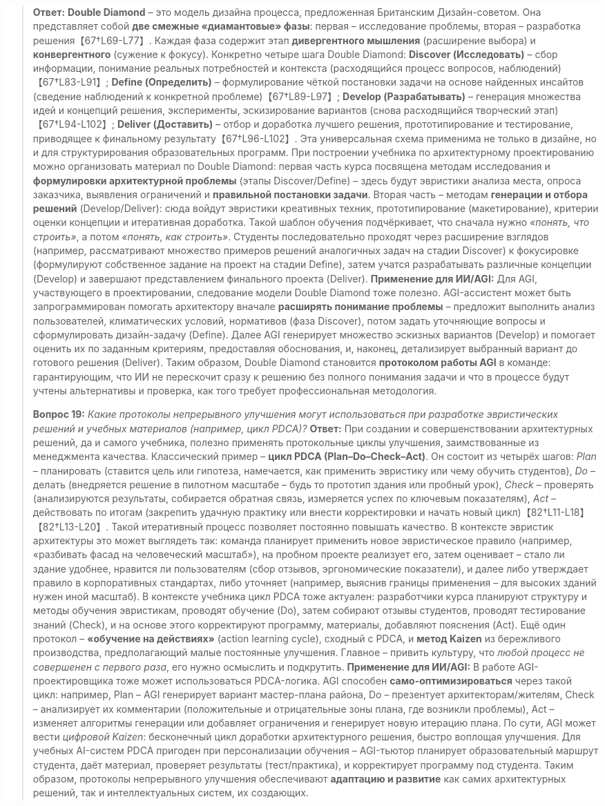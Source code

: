 > **Ответ:** **Double Diamond** – это модель дизайна процесса, предложенная Британским Дизайн-советом. Она представляет собой **две смежные «диамантовые» фазы**: первая – исследование проблемы, вторая – разработка решения【67†L69-L77】. Каждая фаза содержит этап **дивергентного мышления** (расширение выбора) и **конвергентного** (сужение к фокусу). Конкретно четыре шага Double Diamond: **Discover (Исследовать)** – сбор информации, понимание реальных потребностей и контекста (расходящийся процесс вопросов, наблюдений)【67†L83-L91】; **Define (Определить)** – формулирование чёткой постановки задачи на основе найденных инсайтов (сведение наблюдений к конкретной проблеме)【67†L89-L97】; **Develop (Разрабатывать)** – генерация множества идей и концепций решения, эксперименты, эскизирование вариантов (снова расходящийся творческий этап)【67†L94-L102】; **Deliver (Доставить)** – отбор и доработка лучшего решения, прототипирование и тестирование, приводящее к финальному результату【67†L96-L102】. Эта универсальная схема применима не только в дизайне, но и для структурирования образовательных программ. При построении учебника по архитектурному проектированию можно организовать материал по Double Diamond: первая часть курса посвящена методам исследования и **формулировки архитектурной проблемы** (этапы Discover/Define) – здесь будут эвристики анализа места, опроса заказчика, выявления ограничений и **правильной постановки задачи**. Вторая часть – методам **генерации и отбора решений** (Develop/Deliver): сюда войдут эвристики креативных техник, прототипирование (макетирование), критерии оценки концепции и итеративная доработка. Такой шаблон обучения подчёркивает, что сначала нужно *«понять, что строить»*, а потом *«понять, как строить»*. Студенты последовательно проходят через расширение взглядов (например, рассматривают множество примеров решений аналогичных задач на стадии Discover) к фокусировке (формулируют собственное задание на проект на стадии Define), затем учатся разрабатывать различные концепции (Develop) и завершают представлением финального проекта (Deliver). **Применение для ИИ/AGI:** Для AGI, участвующего в проектировании, следование модели Double Diamond тоже полезно. AGI-ассистент может быть запрограммирован помогать архитектору вначале **расширять понимание проблемы** – предложит выполнить анализ пользователей, климатических условий, нормативов (фаза Discover), потом задать уточняющие вопросы и сформулировать дизайн-задачу (Define). Далее AGI генерирует множество эскизных вариантов (Develop) и помогает оценить их по заданным критериям, предоставляя обоснования, и, наконец, детализирует выбранный вариант до готового решения (Deliver). Таким образом, Double Diamond становится **протоколом работы AGI** в команде: гарантирующим, что ИИ не перескочит сразу к решению без полного понимания задачи и что в процессе будут учтены альтернативы и проверка, как того требует профессиональная методология.
> 
> **Вопрос 19:** *Какие протоколы непрерывного улучшения могут использоваться при разработке эвристических решений и учебных материалов (например, цикл PDCA)?* 
> **Ответ:** При создании и совершенствовании архитектурных решений, да и самого учебника, полезно применять протокольные циклы улучшения, заимствованные из менеджмента качества. Классический пример – **цикл PDCA (Plan–Do–Check–Act)**. Он состоит из четырёх шагов: *Plan* – планировать (ставится цель или гипотеза, намечается, как применить эвристику или чему обучить студентов), *Do* – делать (внедряется решение в пилотном масштабе – будь то прототип здания или пробный урок), *Check* – проверять (анализируются результаты, собирается обратная связь, измеряется успех по ключевым показателям), *Act* – действовать по итогам (закрепить удачную практику или внести корректировки и начать новый цикл)【82†L11-L18】【82†L13-L20】. Такой итеративный процесс позволяет постоянно повышать качество. В контексте эвристик архитектуры это может выглядеть так: команда планирует применить новое эвристическое правило (например, «разбивать фасад на человеческий масштаб»), на пробном проекте реализует его, затем оценивает – стало ли здание удобнее, нравится ли пользователям (сбор отзывов, эргономические показатели), и далее либо утверждает правило в корпоративных стандартах, либо уточняет (например, выяснив границы применения – для высоких зданий нужен иной масштаб). В контексте учебника цикл PDCA тоже актуален: разработчики курса планируют структуру и методы обучения эвристикам, проводят обучение (Do), затем собирают отзывы студентов, проводят тестирование знаний (Check), и на основе этого корректируют программу, материалы, добавляют пояснения (Act). Ещё один протокол – **«обучение на действиях»** (action learning cycle), сходный с PDCA, и **метод Kaizen** из бережливого производства, предполагающий малые постоянные улучшения. Главное – привить культуру, что *любой процесс не совершенен с первого раза*, его нужно осмыслить и подкрутить. **Применение для ИИ/AGI:** В работе AGI-проектировщика тоже может использоваться PDCA-логика. AGI способен **само-оптимизироваться** через такой цикл: например, Plan – AGI генерирует вариант мастер-плана района, Do – презентует архитекторам/жителям, Check – анализирует их комментарии (положительные и отрицательные зоны плана, где возникли проблемы), Act – изменяет алгоритмы генерации или добавляет ограничения и генерирует новую итерацию плана. По сути, AGI может вести *цифровой Kaizen*: бесконечный цикл доработки архитектурного решения, быстро воплощая улучшения. Для учебных AI-систем PDCA пригоден при персонализации обучения – AGI-тьютор планирует образовательный маршрут студента, даёт материал, проверяет результаты (тест/практика), и корректирует программу под студента. Таким образом, протоколы непрерывного улучшения обеспечивают **адаптацию и развитие** как самих архитектурных решений, так и интеллектуальных систем, их создающих.
> 